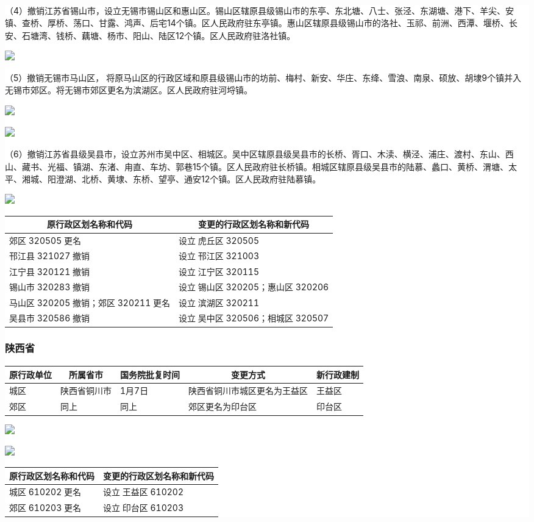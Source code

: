 
（4）撤销江苏省锡山市，设立无锡市锡山区和惠山区。锡山区辖原县级锡山市的东亭、东北塘、八士、张泾、东湖塘、港下、羊尖、安镇、查桥、厚桥、荡口、甘露、鸿声、后宅14个镇。区人民政府驻东亭镇。惠山区辖原县级锡山市的洛社、玉祁、前洲、西潭、堰桥、长安、石塘湾、钱桥、藕塘、杨市、阳山、陆区12个镇。区人民政府驻洛社镇。

![](https://pics.landcover100.com/pics/20250425/image-20250405133713948-1743831435062-1.png)



（5）撤销无锡市马山区， 将原马山区的行政区域和原县级锡山市的坊前、梅村、新安、华庄、东绛、雪浪、南泉、硕放、胡埭9个镇并入无锡市郊区。将无锡市郊区更名为滨湖区。区人民政府驻河埒镇。

![](https://pics.landcover100.com/pics/20250425/image-20250405133740316-1743831461665-3.png)



![](https://pics.landcover100.com/pics/20250425/image-20250405133813555.png)



（6）撤销江苏省县级吴县市，设立苏州市吴中区、相城区。吴中区辖原县级吴县市的长桥、胥口、木渎、横泾、浦庄、渡村、东山、西山、藏书、光福、镇湖、东渚、甪直、车坊、郭巷15个镇。区人民政府驻长桥镇。相城区辖原县级吴县市的陆慕、蠡口、黄桥、渭塘、太平、湘城、阳澄湖、北桥、黄埭、东桥、望亭、通安12个镇。区人民政府驻陆慕镇。

![](https://pics.landcover100.com/pics/20250425/image-20250405134256388.png)



| **原行政区划名称和代码**              | **变更的行政区划名称和新代码**              |
| ------------------------------------- | ------------------------------------------- |
| 郊区    320505   更名                 | 设立    虎丘区     320505                   |
| 邗江县    321027   撤销               | 设立    邗江区     321003                   |
| 江宁县    320121   撤销               | 设立    江宁区     320115                   |
| 锡山市    320283   撤销               | 设立    锡山区     320205；惠山区    320206 |
| 马山区 320205 撤销；郊区 320211  更名 | 设立    滨湖区     320211                   |
| 吴县市   320586   撤销                | 设立    吴中区     320506；相城区    320507 |



### 陕西省

| 原行政单位 | 所属省市     | 国务院批复时间 | 变更方式                     | 新行政建制 |
| ---------- | ------------ | -------------- | ---------------------------- | ---------- |
| 城区       | 陕西省铜川市 | 1月7日         | 陕西省铜川市城区更名为王益区 | 王益区     |
| 郊区       | 同上         | 同上           | 郊区更名为印台区             | 印台区     |

![](https://pics.landcover100.com/pics/20250425/image-20250405135124462.png)



![](https://pics.landcover100.com/pics/20250425/image-20250405135312487.png)



| **原行政区划名称和代码** | **变更的行政区划名称和新代码** |
| ------------------------ | ------------------------------ |
| 城区    610202   更名    | 设立    王益区    610202       |
| 郊区    610203  更名     | 设立    印台区    610203       |
